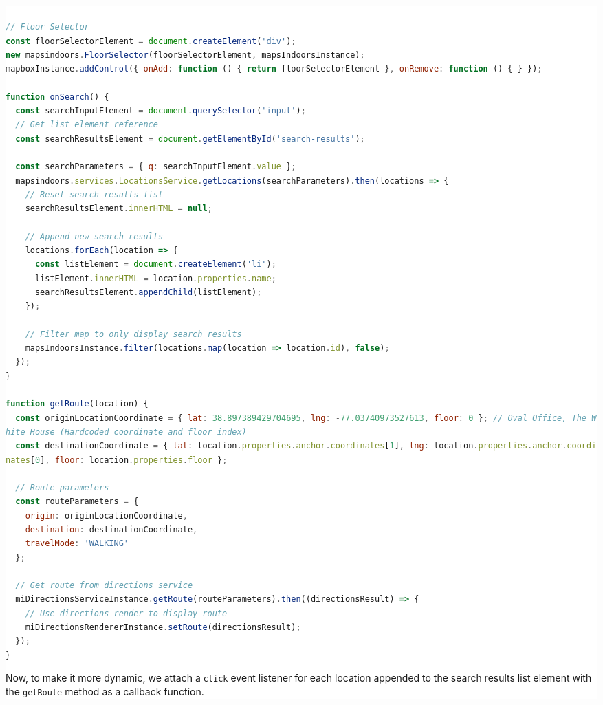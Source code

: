 ```javascript

// Floor Selector
const floorSelectorElement = document.createElement('div');
new mapsindoors.FloorSelector(floorSelectorElement, mapsIndoorsInstance);
mapboxInstance.addControl({ onAdd: function () { return floorSelectorElement }, onRemove: function () { } });

function onSearch() {
  const searchInputElement = document.querySelector('input');
  // Get list element reference
  const searchResultsElement = document.getElementById('search-results');

  const searchParameters = { q: searchInputElement.value };
  mapsindoors.services.LocationsService.getLocations(searchParameters).then(locations => {
    // Reset search results list
    searchResultsElement.innerHTML = null;

    // Append new search results
    locations.forEach(location => {
      const listElement = document.createElement('li');
      listElement.innerHTML = location.properties.name;
      searchResultsElement.appendChild(listElement);
    });

    // Filter map to only display search results
    mapsIndoorsInstance.filter(locations.map(location => location.id), false);
  });
}

function getRoute(location) {
  const originLocationCoordinate = { lat: 38.897389429704695, lng: -77.03740973527613, floor: 0 }; // Oval Office, The White House (Hardcoded coordinate and floor index)
  const destinationCoordinate = { lat: location.properties.anchor.coordinates[1], lng: location.properties.anchor.coordinates[0], floor: location.properties.floor };

  // Route parameters
  const routeParameters = {
    origin: originLocationCoordinate,
    destination: destinationCoordinate,
    travelMode: 'WALKING'
  };

  // Get route from directions service
  miDirectionsServiceInstance.getRoute(routeParameters).then((directionsResult) => {
    // Use directions render to display route
    miDirectionsRendererInstance.setRoute(directionsResult);
  });
}
```

Now, to make it more dynamic, we attach a `click` event listener for each location appended to the search results list element with the `getRoute` method as a callback function.
